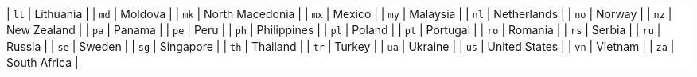 | `lt` | Lithuania |
| `md` | Moldova |
| `mk` | North Macedonia |
| `mx` | Mexico |
| `my` | Malaysia |
| `nl` | Netherlands |
| `no` | Norway |
| `nz` | New Zealand |
| `pa` | Panama |
| `pe` | Peru |
| `ph` | Philippines |
| `pl` | Poland |
| `pt` | Portugal |
| `ro` | Romania |
| `rs` | Serbia |
| `ru` | Russia |
| `se` | Sweden |
| `sg` | Singapore |
| `th` | Thailand |
| `tr` | Turkey |
| `ua` | Ukraine |
| `us` | United States |
| `vn` | Vietnam |
| `za` | South Africa |


